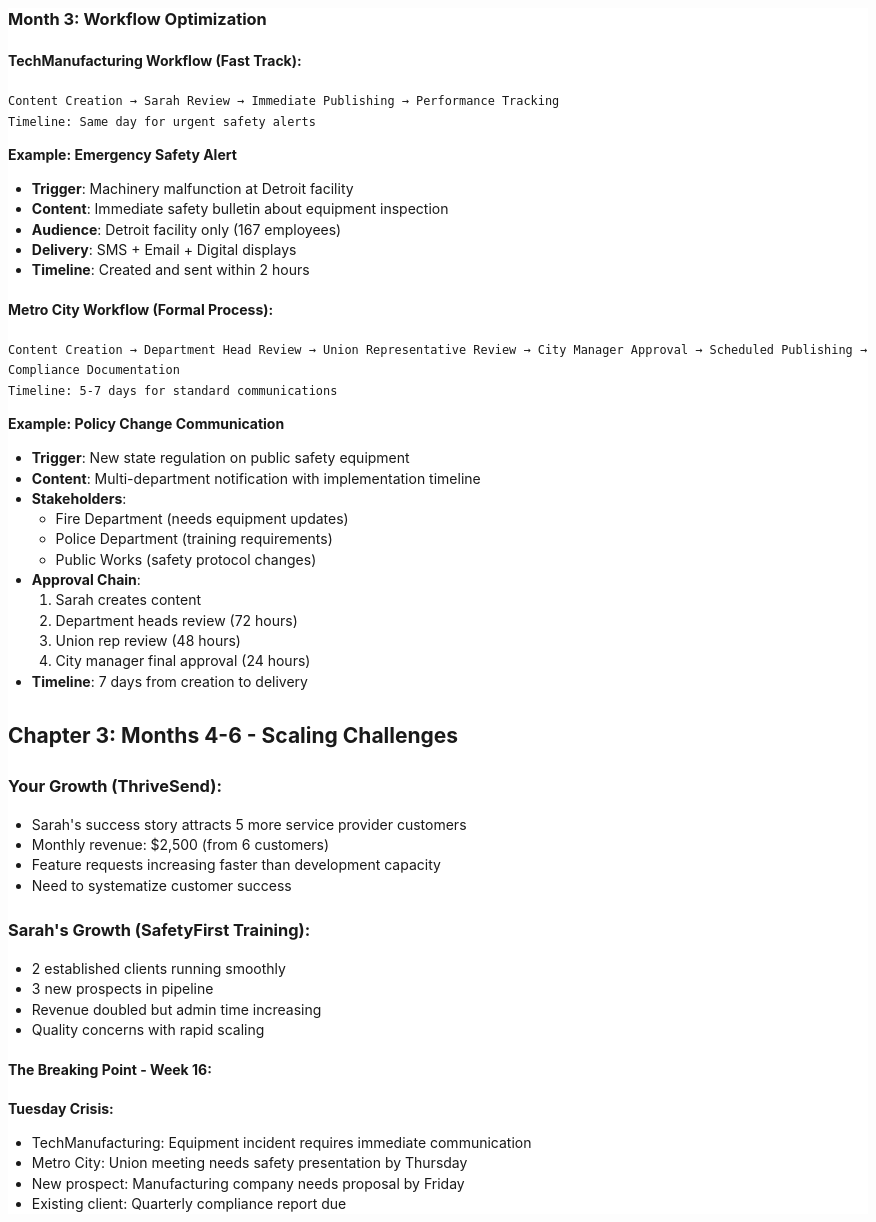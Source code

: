 ### Month 3: Workflow Optimization

#### TechManufacturing Workflow (Fast Track):
```
Content Creation → Sarah Review → Immediate Publishing → Performance Tracking
Timeline: Same day for urgent safety alerts
```

**Example: Emergency Safety Alert**
- **Trigger**: Machinery malfunction at Detroit facility
- **Content**: Immediate safety bulletin about equipment inspection
- **Audience**: Detroit facility only (167 employees)
- **Delivery**: SMS + Email + Digital displays
- **Timeline**: Created and sent within 2 hours

#### Metro City Workflow (Formal Process):
```
Content Creation → Department Head Review → Union Representative Review → City Manager Approval → Scheduled Publishing → Compliance Documentation
Timeline: 5-7 days for standard communications
```

**Example: Policy Change Communication**
- **Trigger**: New state regulation on public safety equipment
- **Content**: Multi-department notification with implementation timeline
- **Stakeholders**: 
  - Fire Department (needs equipment updates)
  - Police Department (training requirements)
  - Public Works (safety protocol changes)
- **Approval Chain**: 
  1. Sarah creates content
  2. Department heads review (72 hours)
  3. Union rep review (48 hours)
  4. City manager final approval (24 hours)
- **Timeline**: 7 days from creation to delivery

## Chapter 3: Months 4-6 - Scaling Challenges

### Your Growth (ThriveSend):
- Sarah's success story attracts 5 more service provider customers
- Monthly revenue: $2,500 (from 6 customers)
- Feature requests increasing faster than development capacity
- Need to systematize customer success

### Sarah's Growth (SafetyFirst Training):
- 2 established clients running smoothly
- 3 new prospects in pipeline
- Revenue doubled but admin time increasing
- Quality concerns with rapid scaling

#### The Breaking Point - Week 16:
**Tuesday Crisis:**
- TechManufacturing: Equipment incident requires immediate communication
- Metro City: Union meeting needs safety presentation by Thursday
- New prospect: Manufacturing company needs proposal by Friday
- Existing client: Quarterly compliance report due
